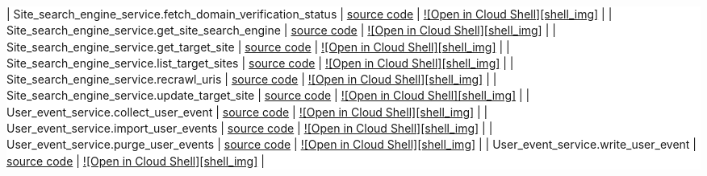 | Site_search_engine_service.fetch_domain_verification_status | [source code](https://github.com/googleapis/google-cloud-node/blob/master/packages/google-cloud-discoveryengine/samples/generated/v1/site_search_engine_service.fetch_domain_verification_status.js) | [![Open in Cloud Shell][shell_img]](https://console.cloud.google.com/cloudshell/open?git_repo=https://github.com/googleapis/google-cloud-node&page=editor&open_in_editor=packages/google-cloud-discoveryengine/samples/generated/v1/site_search_engine_service.fetch_domain_verification_status.js,packages/google-cloud-discoveryengine/samples/README.md) |
| Site_search_engine_service.get_site_search_engine | [source code](https://github.com/googleapis/google-cloud-node/blob/master/packages/google-cloud-discoveryengine/samples/generated/v1/site_search_engine_service.get_site_search_engine.js) | [![Open in Cloud Shell][shell_img]](https://console.cloud.google.com/cloudshell/open?git_repo=https://github.com/googleapis/google-cloud-node&page=editor&open_in_editor=packages/google-cloud-discoveryengine/samples/generated/v1/site_search_engine_service.get_site_search_engine.js,packages/google-cloud-discoveryengine/samples/README.md) |
| Site_search_engine_service.get_target_site | [source code](https://github.com/googleapis/google-cloud-node/blob/master/packages/google-cloud-discoveryengine/samples/generated/v1/site_search_engine_service.get_target_site.js) | [![Open in Cloud Shell][shell_img]](https://console.cloud.google.com/cloudshell/open?git_repo=https://github.com/googleapis/google-cloud-node&page=editor&open_in_editor=packages/google-cloud-discoveryengine/samples/generated/v1/site_search_engine_service.get_target_site.js,packages/google-cloud-discoveryengine/samples/README.md) |
| Site_search_engine_service.list_target_sites | [source code](https://github.com/googleapis/google-cloud-node/blob/master/packages/google-cloud-discoveryengine/samples/generated/v1/site_search_engine_service.list_target_sites.js) | [![Open in Cloud Shell][shell_img]](https://console.cloud.google.com/cloudshell/open?git_repo=https://github.com/googleapis/google-cloud-node&page=editor&open_in_editor=packages/google-cloud-discoveryengine/samples/generated/v1/site_search_engine_service.list_target_sites.js,packages/google-cloud-discoveryengine/samples/README.md) |
| Site_search_engine_service.recrawl_uris | [source code](https://github.com/googleapis/google-cloud-node/blob/master/packages/google-cloud-discoveryengine/samples/generated/v1/site_search_engine_service.recrawl_uris.js) | [![Open in Cloud Shell][shell_img]](https://console.cloud.google.com/cloudshell/open?git_repo=https://github.com/googleapis/google-cloud-node&page=editor&open_in_editor=packages/google-cloud-discoveryengine/samples/generated/v1/site_search_engine_service.recrawl_uris.js,packages/google-cloud-discoveryengine/samples/README.md) |
| Site_search_engine_service.update_target_site | [source code](https://github.com/googleapis/google-cloud-node/blob/master/packages/google-cloud-discoveryengine/samples/generated/v1/site_search_engine_service.update_target_site.js) | [![Open in Cloud Shell][shell_img]](https://console.cloud.google.com/cloudshell/open?git_repo=https://github.com/googleapis/google-cloud-node&page=editor&open_in_editor=packages/google-cloud-discoveryengine/samples/generated/v1/site_search_engine_service.update_target_site.js,packages/google-cloud-discoveryengine/samples/README.md) |
| User_event_service.collect_user_event | [source code](https://github.com/googleapis/google-cloud-node/blob/master/packages/google-cloud-discoveryengine/samples/generated/v1/user_event_service.collect_user_event.js) | [![Open in Cloud Shell][shell_img]](https://console.cloud.google.com/cloudshell/open?git_repo=https://github.com/googleapis/google-cloud-node&page=editor&open_in_editor=packages/google-cloud-discoveryengine/samples/generated/v1/user_event_service.collect_user_event.js,packages/google-cloud-discoveryengine/samples/README.md) |
| User_event_service.import_user_events | [source code](https://github.com/googleapis/google-cloud-node/blob/master/packages/google-cloud-discoveryengine/samples/generated/v1/user_event_service.import_user_events.js) | [![Open in Cloud Shell][shell_img]](https://console.cloud.google.com/cloudshell/open?git_repo=https://github.com/googleapis/google-cloud-node&page=editor&open_in_editor=packages/google-cloud-discoveryengine/samples/generated/v1/user_event_service.import_user_events.js,packages/google-cloud-discoveryengine/samples/README.md) |
| User_event_service.purge_user_events | [source code](https://github.com/googleapis/google-cloud-node/blob/master/packages/google-cloud-discoveryengine/samples/generated/v1/user_event_service.purge_user_events.js) | [![Open in Cloud Shell][shell_img]](https://console.cloud.google.com/cloudshell/open?git_repo=https://github.com/googleapis/google-cloud-node&page=editor&open_in_editor=packages/google-cloud-discoveryengine/samples/generated/v1/user_event_service.purge_user_events.js,packages/google-cloud-discoveryengine/samples/README.md) |
| User_event_service.write_user_event | [source code](https://github.com/googleapis/google-cloud-node/blob/master/packages/google-cloud-discoveryengine/samples/generated/v1/user_event_service.write_user_event.js) | [![Open in Cloud Shell][shell_img]](https://console.cloud.google.com/cloudshell/open?git_repo=https://github.com/googleapis/google-cloud-node&page=editor&open_in_editor=packages/google-cloud-discoveryengine/samples/generated/v1/user_event_service.write_user_event.js,packages/google-cloud-discoveryengine/samples/README.md) |

[//]: # "This README.md file is auto-generated, all changes to this file will be lost."
[//]: # "To regenerate it, use `python -m synthtool`."
[explained]: https://cloud.google.com/apis/docs/client-libraries-explained